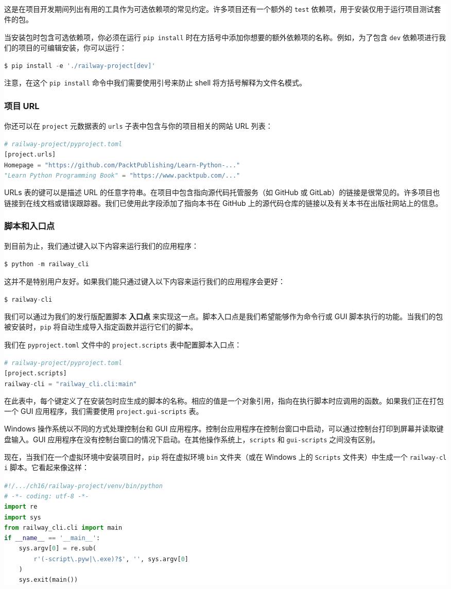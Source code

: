 这是在项目开发期间列出有用的工具作为可选依赖项的常见约定。许多项目还有一个额外的 `test` 依赖项，用于安装仅用于运行项目测试套件的包。

当安装包时包含可选依赖项，你必须在运行 `pip install` 时在方括号中添加你想要的额外依赖项的名称。例如，为了包含 `dev` 依赖项进行我们的项目的可编辑安装，你可以运行：

```py
$ pip install -e './railway-project[dev]' 
```

注意，在这个 `pip install` 命令中我们需要使用引号来防止 shell 将方括号解释为文件名模式。

### 项目 URL

你还可以在 `project` 元数据表的 `urls` 子表中包含与你的项目相关的网站 URL 列表：

```py
# railway-project/pyproject.toml
[project.urls]
Homepage = "https://github.com/PacktPublishing/Learn-Python-..."
"Learn Python Programming Book" = "https://www.packtpub.com/..." 
```

URLs 表的键可以是描述 URL 的任意字符串。在项目中包含指向源代码托管服务（如 GitHub 或 GitLab）的链接是很常见的。许多项目也链接到在线文档或错误跟踪器。我们已使用此字段添加了指向本书在 GitHub 上的源代码仓库的链接以及有关本书在出版社网站上的信息。

### 脚本和入口点

到目前为止，我们通过键入以下内容来运行我们的应用程序：

```py
$ python -m railway_cli 
```

这并不是特别用户友好。如果我们能只通过键入以下内容来运行我们的应用程序会更好：

```py
$ railway-cli 
```

我们可以通过为我们的发行版配置脚本 **入口点** 来实现这一点。脚本入口点是我们希望能够作为命令行或 GUI 脚本执行的功能。当我们的包被安装时，`pip` 将自动生成导入指定函数并运行它们的脚本。

我们在 `pyproject.toml` 文件中的 `project.scripts` 表中配置脚本入口点：

```py
# railway-project/pyproject.toml
[project.scripts]
railway-cli = "railway_cli.cli:main" 
```

在此表中，每个键定义了在安装包时应生成的脚本的名称。相应的值是一个对象引用，指向在执行脚本时应调用的函数。如果我们正在打包一个 GUI 应用程序，我们需要使用 `project.gui-scripts` 表。

Windows 操作系统以不同的方式处理控制台和 GUI 应用程序。控制台应用程序在控制台窗口中启动，可以通过控制台打印到屏幕并读取键盘输入。GUI 应用程序在没有控制台窗口的情况下启动。在其他操作系统上，`scripts` 和 `gui-scripts` 之间没有区别。

现在，当我们在一个虚拟环境中安装项目时，`pip` 将在虚拟环境 `bin` 文件夹（或在 Windows 上的 `Scripts` 文件夹）中生成一个 `railway-cli` 脚本。它看起来像这样：

```py
#!/.../ch16/railway-project/venv/bin/python
# -*- coding: utf-8 -*-
import re
import sys
from railway_cli.cli import main
if __name__ == '__main__':
    sys.argv[0] = re.sub(
        r'(-script\.pyw|\.exe)?$', '', sys.argv[0]
    )
    sys.exit(main()) 
```
